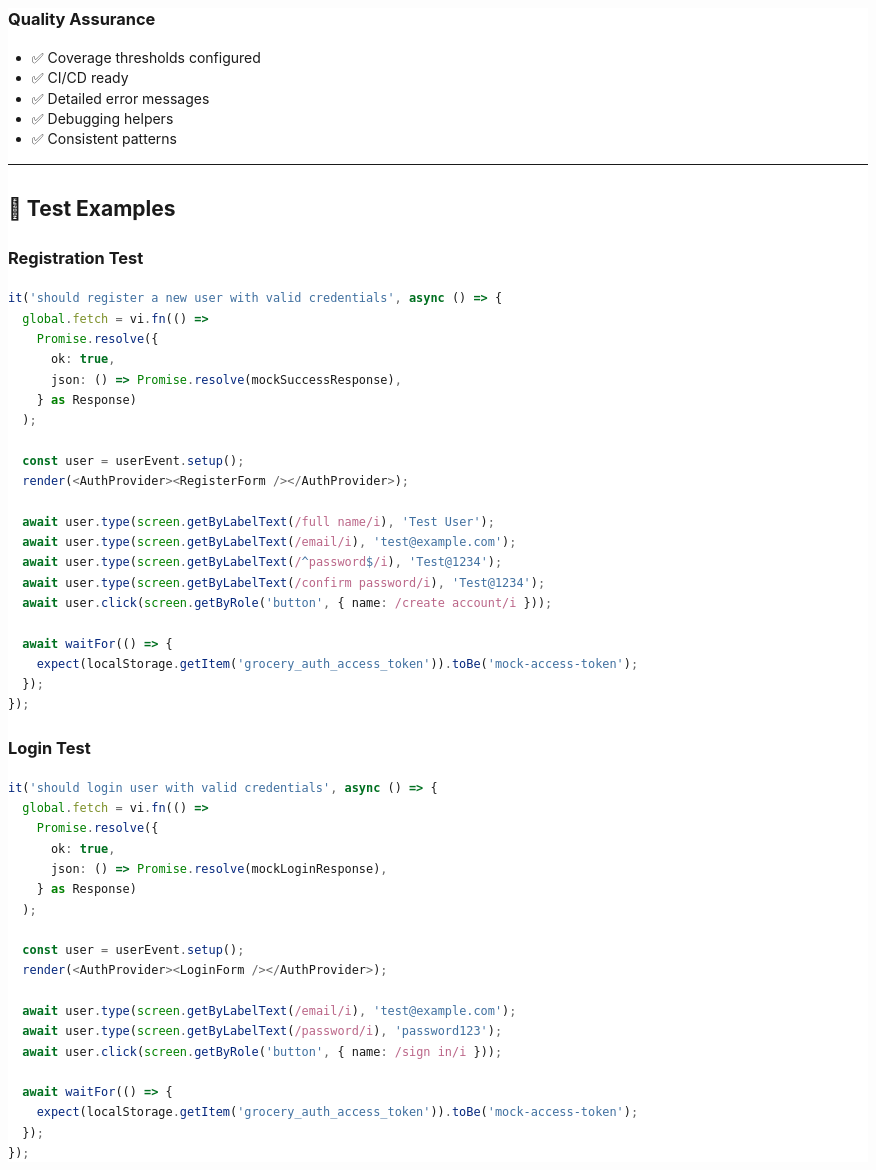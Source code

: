 ### Quality Assurance
- ✅ Coverage thresholds configured
- ✅ CI/CD ready
- ✅ Detailed error messages
- ✅ Debugging helpers
- ✅ Consistent patterns

---

## 📝 Test Examples

### Registration Test
```typescript
it('should register a new user with valid credentials', async () => {
  global.fetch = vi.fn(() =>
    Promise.resolve({
      ok: true,
      json: () => Promise.resolve(mockSuccessResponse),
    } as Response)
  );

  const user = userEvent.setup();
  render(<AuthProvider><RegisterForm /></AuthProvider>);

  await user.type(screen.getByLabelText(/full name/i), 'Test User');
  await user.type(screen.getByLabelText(/email/i), 'test@example.com');
  await user.type(screen.getByLabelText(/^password$/i), 'Test@1234');
  await user.type(screen.getByLabelText(/confirm password/i), 'Test@1234');
  await user.click(screen.getByRole('button', { name: /create account/i }));

  await waitFor(() => {
    expect(localStorage.getItem('grocery_auth_access_token')).toBe('mock-access-token');
  });
});
```

### Login Test
```typescript
it('should login user with valid credentials', async () => {
  global.fetch = vi.fn(() =>
    Promise.resolve({
      ok: true,
      json: () => Promise.resolve(mockLoginResponse),
    } as Response)
  );

  const user = userEvent.setup();
  render(<AuthProvider><LoginForm /></AuthProvider>);

  await user.type(screen.getByLabelText(/email/i), 'test@example.com');
  await user.type(screen.getByLabelText(/password/i), 'password123');
  await user.click(screen.getByRole('button', { name: /sign in/i }));

  await waitFor(() => {
    expect(localStorage.getItem('grocery_auth_access_token')).toBe('mock-access-token');
  });
});
```

